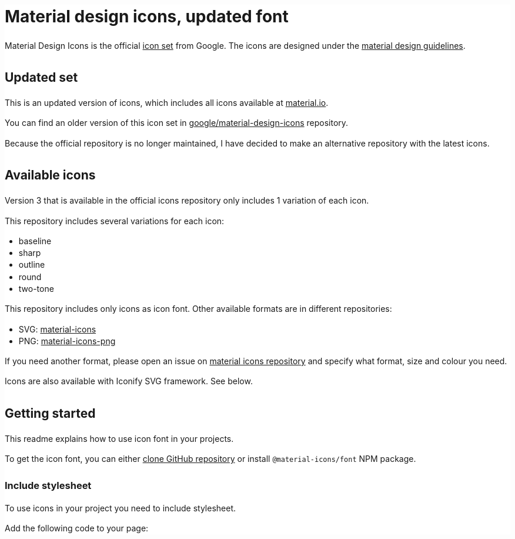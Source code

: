 # Material design icons, updated font

Material Design Icons is the official [icon set](https://www.google.com/design/spec/style/icons.html#icons-system-icons) from Google. The icons are designed under the [material design guidelines](https://material.io/guidelines/).

## Updated set

This is an updated version of icons, which includes all icons available at [material.io](https://material.io/resources/icons/).

You can find an older version of this icon set in [google/material-design-icons](https://github.com/google/material-design-icons) repository.

Because the official repository is no longer maintained, I have decided to make an alternative repository with the latest icons.

## Available icons

Version 3 that is available in the official icons repository only includes 1 variation of each icon.

This repository includes several variations for each icon:

- baseline
- sharp
- outline
- round
- two-tone

This repository includes only icons as icon font. Other available formats are in different repositories:

- SVG: [material-icons](https://github.com/material-icons/material-icons)
- PNG: [material-icons-png](https://github.com/material-icons/material-icons-png)

If you need another format, please open an issue on [material icons repository](https://github.com/material-icons/material-icons) and specify what format, size and colour you need.

Icons are also available with Iconify SVG framework. See below.

## Getting started

This readme explains how to use icon font in your projects.

To get the icon font, you can either [clone GitHub repository](https://github.com/material-icons/material-icons-font) or install `@material-icons/font` NPM package.

### Include stylesheet

To use icons in your project you need to include stylesheet.

Add the following code to your page:
